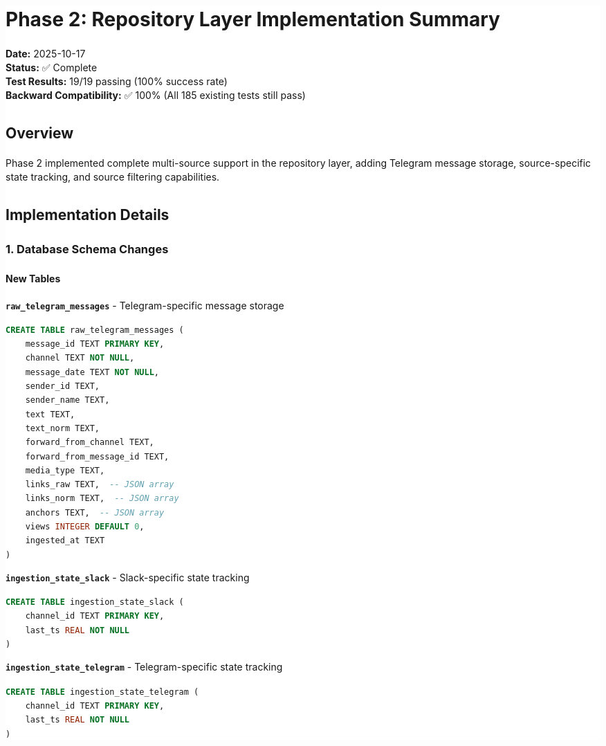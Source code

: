 # Phase 2: Repository Layer Implementation Summary

**Date:** 2025-10-17  
**Status:** ✅ Complete  
**Test Results:** 19/19 passing (100% success rate)  
**Backward Compatibility:** ✅ 100% (All 185 existing tests still pass)

## Overview

Phase 2 implemented complete multi-source support in the repository layer, adding Telegram message storage, source-specific state tracking, and source filtering capabilities.

## Implementation Details

### 1. Database Schema Changes

#### New Tables

**`raw_telegram_messages`** - Telegram-specific message storage
```sql
CREATE TABLE raw_telegram_messages (
    message_id TEXT PRIMARY KEY,
    channel TEXT NOT NULL,
    message_date TEXT NOT NULL,
    sender_id TEXT,
    sender_name TEXT,
    text TEXT,
    text_norm TEXT,
    forward_from_channel TEXT,
    forward_from_message_id TEXT,
    media_type TEXT,
    links_raw TEXT,  -- JSON array
    links_norm TEXT,  -- JSON array
    anchors TEXT,  -- JSON array
    views INTEGER DEFAULT 0,
    ingested_at TEXT
)
```

**`ingestion_state_slack`** - Slack-specific state tracking
```sql
CREATE TABLE ingestion_state_slack (
    channel_id TEXT PRIMARY KEY,
    last_ts REAL NOT NULL
)
```

**`ingestion_state_telegram`** - Telegram-specific state tracking
```sql
CREATE TABLE ingestion_state_telegram (
    channel_id TEXT PRIMARY KEY,
    last_ts REAL NOT NULL
)
```
